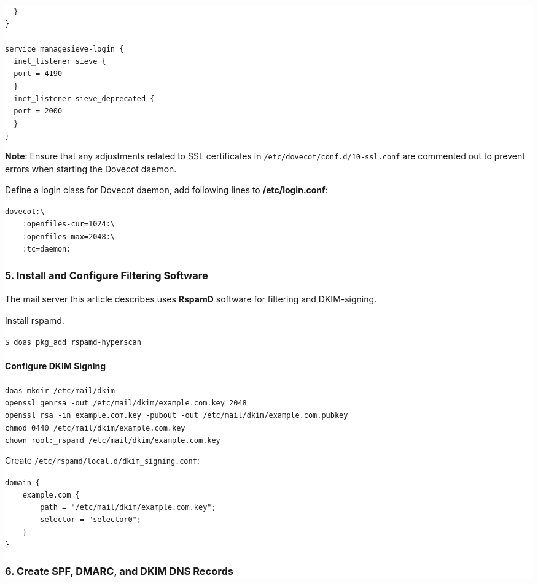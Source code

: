 ```
  }
}

service managesieve-login {
  inet_listener sieve {
  port = 4190
  }
  inet_listener sieve_deprecated {
  port = 2000
  }
}
```

**Note**: Ensure that any adjustments related to SSL certificates in `/etc/dovecot/conf.d/10-ssl.conf` are commented out to prevent errors when starting the Dovecot daemon.

Define a login class for Dovecot daemon, add following lines to **/etc/login.conf**:
```
dovecot:\
    :openfiles-cur=1024:\
    :openfiles-max=2048:\
    :tc=daemon:
```

### 5. Install and Configure Filtering Software

The mail server this article describes uses **RspamD** software for filtering and DKIM-signing.

Install rspamd.

```
$ doas pkg_add rspamd-hyperscan
```

#### Configure DKIM Signing

```
doas mkdir /etc/mail/dkim
openssl genrsa -out /etc/mail/dkim/example.com.key 2048
openssl rsa -in example.com.key -pubout -out /etc/mail/dkim/example.com.pubkey
chmod 0440 /etc/mail/dkim/example.com.key
chown root:_rspamd /etc/mail/dkim/example.com.key
```

Create `/etc/rspamd/local.d/dkim_signing.conf`:

```
domain {
    example.com {
        path = "/etc/mail/dkim/example.com.key";
        selector = "selector0";
    }
}
```
### 6. Create SPF, DMARC, and DKIM DNS Records
